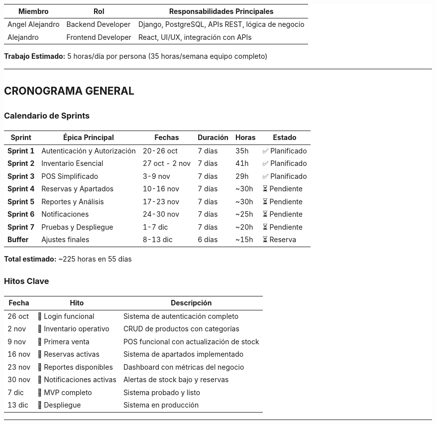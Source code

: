 | Miembro         | Rol                | Responsabilidades Principales                    |
| --------------- | ------------------ | ------------------------------------------------ |
| Angel Alejandro | Backend Developer  | Django, PostgreSQL, APIs REST, lógica de negocio |
| Alejandro       | Frontend Developer | React, UI/UX, integración con APIs               |

**Trabajo Estimado:** 5 horas/día por persona (35 horas/semana equipo completo)

---

## CRONOGRAMA GENERAL

### Calendario de Sprints

| Sprint       | Épica Principal              | Fechas         | Duración | Horas | Estado        |
| ------------ | ---------------------------- | -------------- | -------- | ----- | ------------- |
| **Sprint 1** | Autenticación y Autorización | 20-26 oct      | 7 días   | 35h   | ✅ Planificado |
| **Sprint 2** | Inventario Esencial          | 27 oct - 2 nov | 7 días   | 41h   | ✅ Planificado |
| **Sprint 3** | POS Simplificado             | 3-9 nov        | 7 días   | 29h   | ✅ Planificado |
| **Sprint 4** | Reservas y Apartados         | 10-16 nov      | 7 días   | ~30h  | ⏳ Pendiente   |
| **Sprint 5** | Reportes y Análisis          | 17-23 nov      | 7 días   | ~30h  | ⏳ Pendiente   |
| **Sprint 6** | Notificaciones               | 24-30 nov      | 7 días   | ~25h  | ⏳ Pendiente   |
| **Sprint 7** | Pruebas y Despliegue         | 1-7 dic        | 7 días   | ~20h  | ⏳ Pendiente   |
| **Buffer**   | Ajustes finales              | 8-13 dic       | 6 días   | ~15h  | ⏳ Reserva     |

**Total estimado:** ~225 horas en 55 días

### Hitos Clave

| Fecha  | Hito                      | Descripción                              |
| ------ | ------------------------- | ---------------------------------------- |
| 26 oct | 🎯 Login funcional        | Sistema de autenticación completo        |
| 2 nov  | 🎯 Inventario operativo   | CRUD de productos con categorías         |
| 9 nov  | 🎯 Primera venta          | POS funcional con actualización de stock |
| 16 nov | 🎯 Reservas activas       | Sistema de apartados implementado        |
| 23 nov | 🎯 Reportes disponibles   | Dashboard con métricas del negocio       |
| 30 nov | 🎯 Notificaciones activas | Alertas de stock bajo y reservas         |
| 7 dic  | 🎯 MVP completo           | Sistema probado y listo                  |
| 13 dic | 🚀 Despliegue             | Sistema en producción                    |

---
